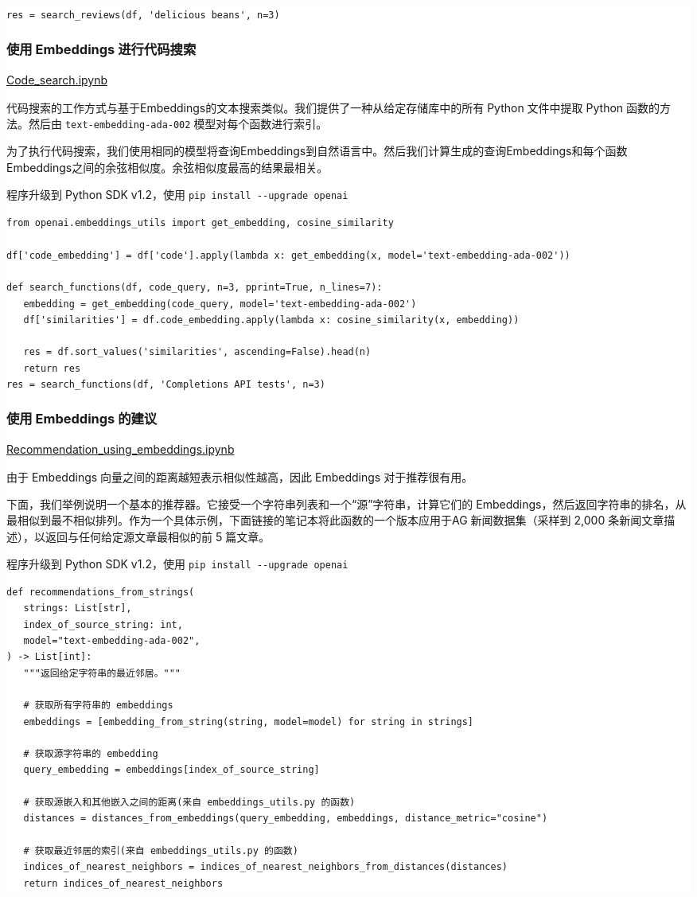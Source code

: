 	res = search_reviews(df, 'delicious beans', n=3)
### 使用 Embeddings 进行代码搜索
[Code_search.ipynb](https://cookbook.openai.com/examples/code_search)

代码搜索的工作方式与基于Embeddings的文本搜索类似。我们提供了一种从给定存储库中的所有 Python 文件中提取 Python 函数的方法。然后由 `text-embedding-ada-002` 模型对每个函数进行索引。

为了执行代码搜索，我们使用相同的模型将查询Embeddings到自然语言中。然后我们计算生成的查询Embeddings和每个函数Embeddings之间的余弦相似度。余弦相似度最高的结果最相关。

程序升级到 Python SDK v1.2，使用 `pip install --upgrade openai`

	from openai.embeddings_utils import get_embedding, cosine_similarity
	
	df['code_embedding'] = df['code'].apply(lambda x: get_embedding(x, model='text-embedding-ada-002'))
	
	def search_functions(df, code_query, n=3, pprint=True, n_lines=7):
	   embedding = get_embedding(code_query, model='text-embedding-ada-002')
	   df['similarities'] = df.code_embedding.apply(lambda x: cosine_similarity(x, embedding))
	
	   res = df.sort_values('similarities', ascending=False).head(n)
	   return res
	res = search_functions(df, 'Completions API tests', n=3)
### 使用 Embeddings 的建议
[Recommendation_using_embeddings.ipynb](https://cookbook.openai.com/examples/recommendation_using_embeddings)

由于 Embeddings 向量之间的距离越短表示相似性越高，因此 Embeddings 对于推荐很有用。

下面，我们举例说明一个基本的推荐器。它接受一个字符串列表和一个“源”字符串，计算它们的 Embeddings，然后返回字符串的排名，从最相似到最不相似排列。作为一个具体示例，下面链接的笔记本将此函数的一个版本应用于AG 新闻数据集（采样到 2,000 条新闻文章描述），以返回与任何给定源文章最相似的前 5 篇文章。

程序升级到 Python SDK v1.2，使用 `pip install --upgrade openai`

	def recommendations_from_strings(
	   strings: List[str],
	   index_of_source_string: int,
	   model="text-embedding-ada-002",
	) -> List[int]:
	   """返回给定字符串的最近邻居。"""
	
	   # 获取所有字符串的 embeddings
	   embeddings = [embedding_from_string(string, model=model) for string in strings]
	
	   # 获取源字符串的 embedding
	   query_embedding = embeddings[index_of_source_string]
	
	   # 获取源嵌入和其他嵌入之间的距离(来自 embeddings_utils.py 的函数)
	   distances = distances_from_embeddings(query_embedding, embeddings, distance_metric="cosine")
	
	   # 获取最近邻居的索引(来自 embeddings_utils.py 的函数)
	   indices_of_nearest_neighbors = indices_of_nearest_neighbors_from_distances(distances)
	   return indices_of_nearest_neighbors
   